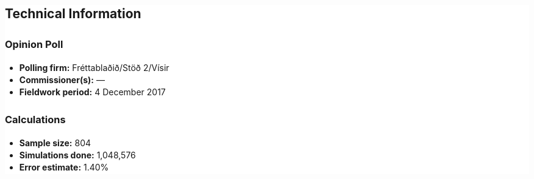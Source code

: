 
## Technical Information

### Opinion Poll

+ **Polling firm:** Fréttablaðið/Stöð 2/Vísir
+ **Commissioner(s):** —
+ **Fieldwork period:** 4 December 2017

### Calculations

+ **Sample size:** 804
+ **Simulations done:** 1,048,576
+ **Error estimate:** 1.40%

